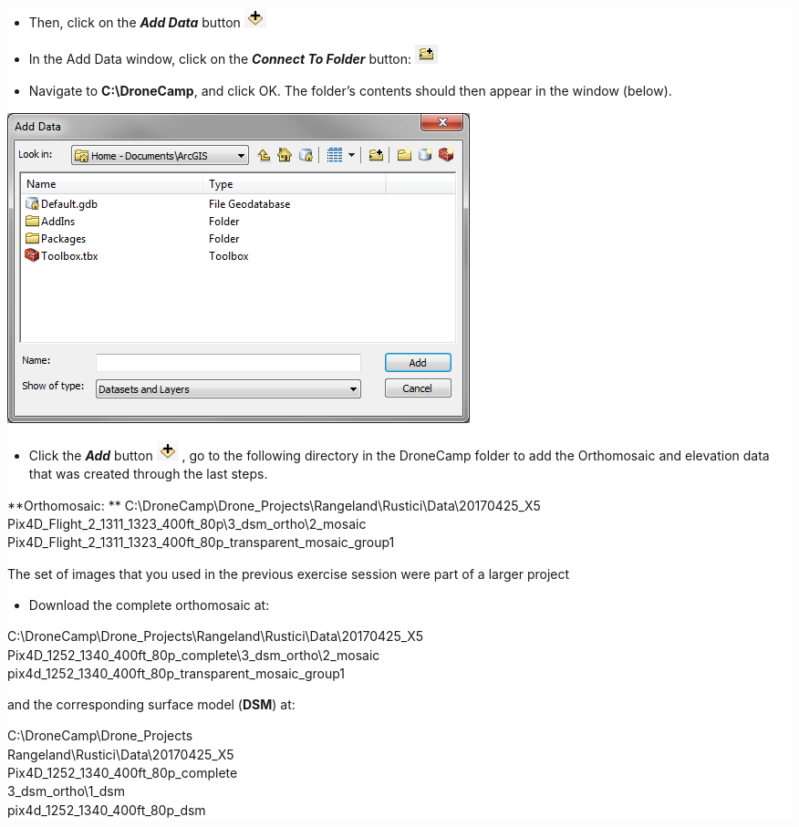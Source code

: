 * Then, click on the **_Add Data_** button ![image alt text](image_1.png)

* In the Add Data window, click on the **_Connect To Folder_** button: ![image alt text](image_2.png)

* Navigate to **C:\DroneCamp**, and click OK. The folder’s contents should then appear in the window (below).

 

![image alt text](image_3.png) 

* Click the **_Add_** button ![image alt text](image_4.png) , go to the following directory in the DroneCamp folder to add the Orthomosaic and elevation data that was created through the last steps.

**Orthomosaic:
**
C:\DroneCamp\Drone_Projects\Rangeland\Rustici\Data\20170425_X5\
Pix4D_Flight_2_1311_1323_400ft_80p\3_dsm_ortho\2_mosaic\
Pix4D_Flight_2_1311_1323_400ft_80p_transparent_mosaic_group1

The set of images that you used in the previous exercise session were part of a larger project

* Download the complete orthomosaic at:

C:\DroneCamp\Drone_Projects\Rangeland\Rustici\Data\20170425_X5\
Pix4D_1252_1340_400ft_80p_complete\3_dsm_ortho\2_mosaic\
pix4d_1252_1340_400ft_80p_transparent_mosaic_group1


and the corresponding surface model (**D****S****M**) at:



C:\DroneCamp\Drone_Projects\
Rangeland\Rustici\Data\20170425_X5\
Pix4D_1252_1340_400ft_80p_complete\
3_dsm_ortho\1_dsm\
pix4d_1252_1340_400ft_80p_dsm

